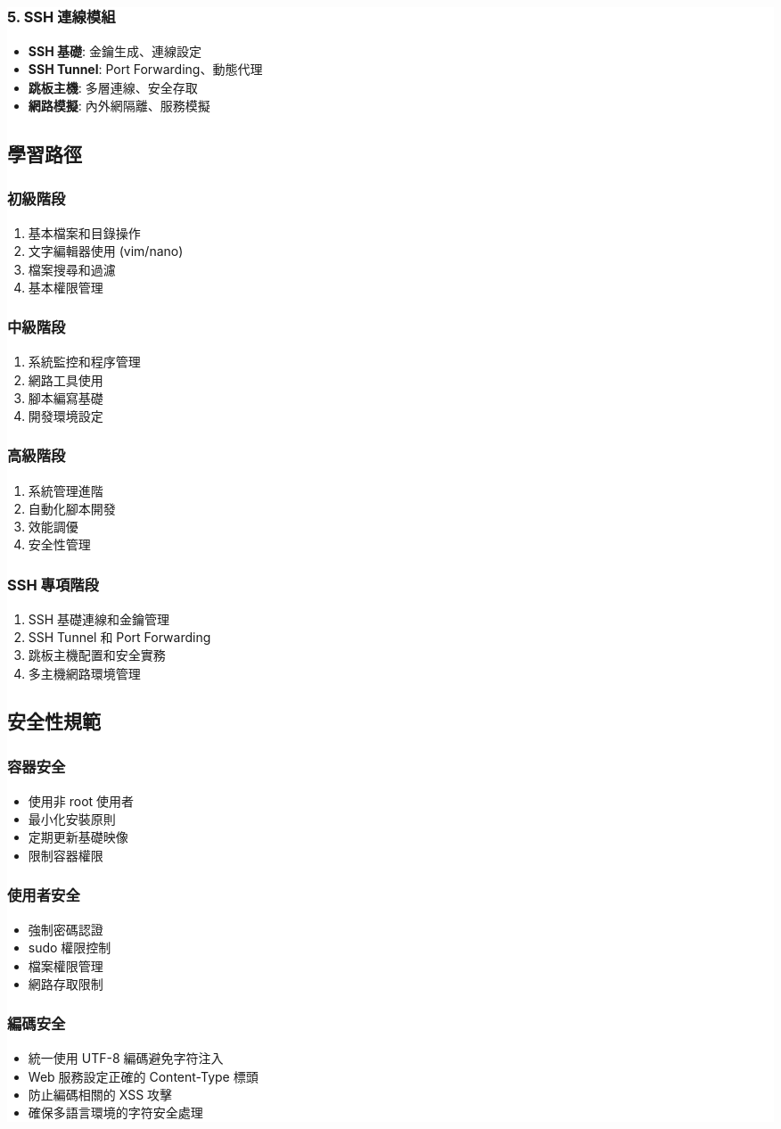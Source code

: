 ### 5. SSH 連線模組
- **SSH 基礎**: 金鑰生成、連線設定
- **SSH Tunnel**: Port Forwarding、動態代理
- **跳板主機**: 多層連線、安全存取
- **網路模擬**: 內外網隔離、服務模擬

## 學習路徑

### 初級階段
1. 基本檔案和目錄操作
2. 文字編輯器使用 (vim/nano)
3. 檔案搜尋和過濾
4. 基本權限管理

### 中級階段
1. 系統監控和程序管理
2. 網路工具使用
3. 腳本編寫基礎
4. 開發環境設定

### 高級階段
1. 系統管理進階
2. 自動化腳本開發
3. 效能調優
4. 安全性管理

### SSH 專項階段
1. SSH 基礎連線和金鑰管理
2. SSH Tunnel 和 Port Forwarding
3. 跳板主機配置和安全實務
4. 多主機網路環境管理

## 安全性規範

### 容器安全
- 使用非 root 使用者
- 最小化安裝原則
- 定期更新基礎映像
- 限制容器權限

### 使用者安全
- 強制密碼認證
- sudo 權限控制
- 檔案權限管理
- 網路存取限制

### 編碼安全
- 統一使用 UTF-8 編碼避免字符注入
- Web 服務設定正確的 Content-Type 標頭
- 防止編碼相關的 XSS 攻擊
- 確保多語言環境的字符安全處理
